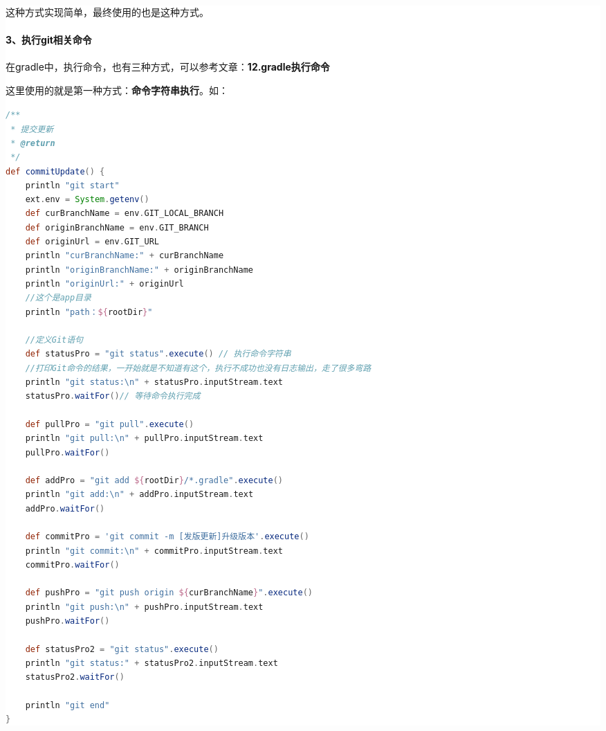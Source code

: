    这种方式实现简单，最终使用的也是这种方式。



#### 3、执行git相关命令



在gradle中，执行命令，也有三种方式，可以参考文章：**12.gradle执行命令**



这里使用的就是第一种方式：**命令字符串执行**。如：

```groovy
/**
 * 提交更新
 * @return
 */
def commitUpdate() {
    println "git start"
    ext.env = System.getenv()
    def curBranchName = env.GIT_LOCAL_BRANCH
    def originBranchName = env.GIT_BRANCH
    def originUrl = env.GIT_URL
    println "curBranchName:" + curBranchName
    println "originBranchName:" + originBranchName
    println "originUrl:" + originUrl
    //这个是app目录
    println "path：${rootDir}"

    //定义Git语句
    def statusPro = "git status".execute() // 执行命令字符串
    //打印Git命令的结果，一开始就是不知道有这个，执行不成功也没有日志输出，走了很多弯路
    println "git status:\n" + statusPro.inputStream.text
    statusPro.waitFor()// 等待命令执行完成

    def pullPro = "git pull".execute()
    println "git pull:\n" + pullPro.inputStream.text
    pullPro.waitFor()

    def addPro = "git add ${rootDir}/*.gradle".execute()
    println "git add:\n" + addPro.inputStream.text
    addPro.waitFor()

    def commitPro = 'git commit -m [发版更新]升级版本'.execute()
    println "git commit:\n" + commitPro.inputStream.text
    commitPro.waitFor()

    def pushPro = "git push origin ${curBranchName}".execute()
    println "git push:\n" + pushPro.inputStream.text
    pushPro.waitFor()

    def statusPro2 = "git status".execute()
    println "git status:" + statusPro2.inputStream.text
    statusPro2.waitFor()

    println "git end"
}
```
